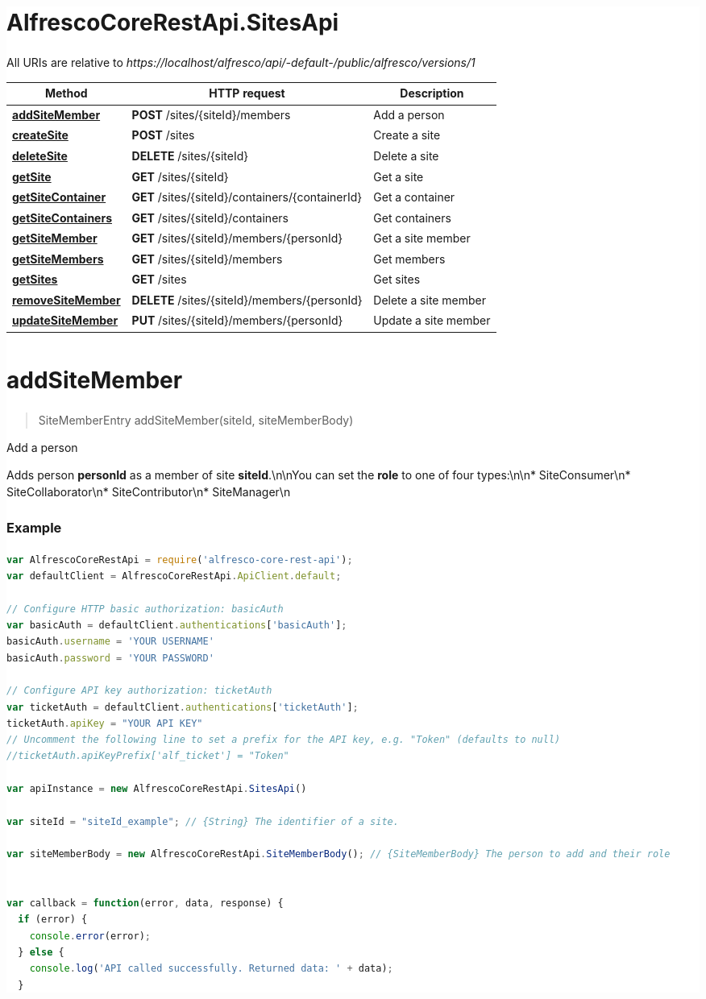 # AlfrescoCoreRestApi.SitesApi

All URIs are relative to *https://localhost/alfresco/api/-default-/public/alfresco/versions/1*

Method | HTTP request | Description
------------- | ------------- | -------------
[**addSiteMember**](SitesApi.md#addSiteMember) | **POST** /sites/{siteId}/members | Add a person
[**createSite**](SitesApi.md#createSite) | **POST** /sites | Create a site
[**deleteSite**](SitesApi.md#deleteSite) | **DELETE** /sites/{siteId} | Delete a site
[**getSite**](SitesApi.md#getSite) | **GET** /sites/{siteId} | Get a site
[**getSiteContainer**](SitesApi.md#getSiteContainer) | **GET** /sites/{siteId}/containers/{containerId} | Get a container
[**getSiteContainers**](SitesApi.md#getSiteContainers) | **GET** /sites/{siteId}/containers | Get containers
[**getSiteMember**](SitesApi.md#getSiteMember) | **GET** /sites/{siteId}/members/{personId} | Get a site member
[**getSiteMembers**](SitesApi.md#getSiteMembers) | **GET** /sites/{siteId}/members | Get members
[**getSites**](SitesApi.md#getSites) | **GET** /sites | Get sites
[**removeSiteMember**](SitesApi.md#removeSiteMember) | **DELETE** /sites/{siteId}/members/{personId} | Delete a site member
[**updateSiteMember**](SitesApi.md#updateSiteMember) | **PUT** /sites/{siteId}/members/{personId} | Update a site member


<a name="addSiteMember"></a>
# **addSiteMember**
> SiteMemberEntry addSiteMember(siteId, siteMemberBody)

Add a person

Adds person **personId** as a member of site **siteId**.\n\nYou can set the **role** to one of four types:\n\n* SiteConsumer\n* SiteCollaborator\n* SiteContributor\n* SiteManager\n

### Example
```javascript
var AlfrescoCoreRestApi = require('alfresco-core-rest-api');
var defaultClient = AlfrescoCoreRestApi.ApiClient.default;

// Configure HTTP basic authorization: basicAuth
var basicAuth = defaultClient.authentications['basicAuth'];
basicAuth.username = 'YOUR USERNAME'
basicAuth.password = 'YOUR PASSWORD'

// Configure API key authorization: ticketAuth
var ticketAuth = defaultClient.authentications['ticketAuth'];
ticketAuth.apiKey = "YOUR API KEY"
// Uncomment the following line to set a prefix for the API key, e.g. "Token" (defaults to null)
//ticketAuth.apiKeyPrefix['alf_ticket'] = "Token"

var apiInstance = new AlfrescoCoreRestApi.SitesApi()

var siteId = "siteId_example"; // {String} The identifier of a site.

var siteMemberBody = new AlfrescoCoreRestApi.SiteMemberBody(); // {SiteMemberBody} The person to add and their role


var callback = function(error, data, response) {
  if (error) {
    console.error(error);
  } else {
    console.log('API called successfully. Returned data: ' + data);
  }
```